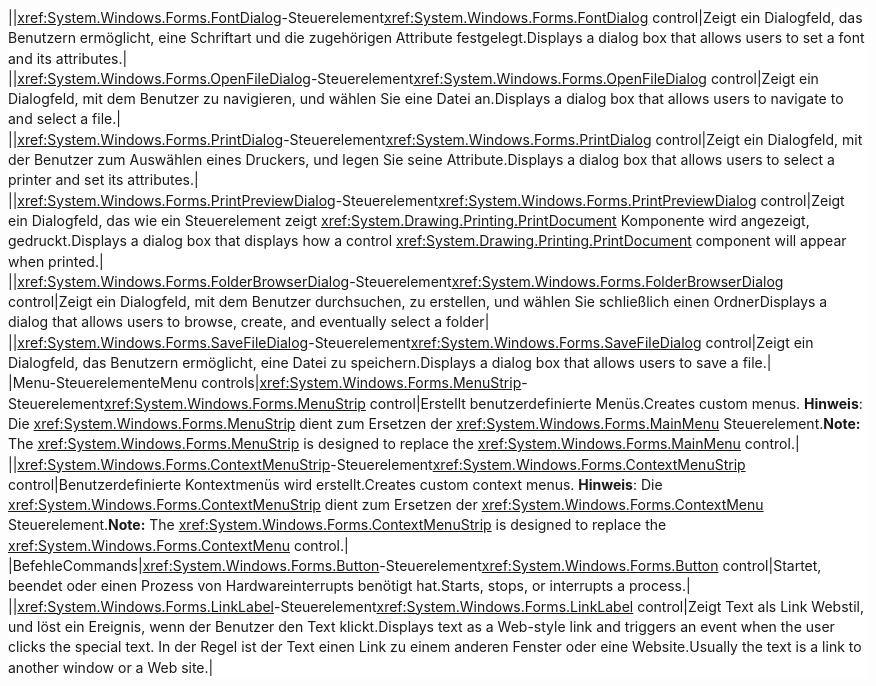 ||<span data-ttu-id="dbfd7-184"><xref:System.Windows.Forms.FontDialog>-Steuerelement</span><span class="sxs-lookup"><span data-stu-id="dbfd7-184"><xref:System.Windows.Forms.FontDialog> control</span></span>|<span data-ttu-id="dbfd7-185">Zeigt ein Dialogfeld, das Benutzern ermöglicht, eine Schriftart und die zugehörigen Attribute festgelegt.</span><span class="sxs-lookup"><span data-stu-id="dbfd7-185">Displays a dialog box that allows users to set a font and its attributes.</span></span>|  
||<span data-ttu-id="dbfd7-186"><xref:System.Windows.Forms.OpenFileDialog>-Steuerelement</span><span class="sxs-lookup"><span data-stu-id="dbfd7-186"><xref:System.Windows.Forms.OpenFileDialog> control</span></span>|<span data-ttu-id="dbfd7-187">Zeigt ein Dialogfeld, mit dem Benutzer zu navigieren, und wählen Sie eine Datei an.</span><span class="sxs-lookup"><span data-stu-id="dbfd7-187">Displays a dialog box that allows users to navigate to and select a file.</span></span>|  
||<span data-ttu-id="dbfd7-188"><xref:System.Windows.Forms.PrintDialog>-Steuerelement</span><span class="sxs-lookup"><span data-stu-id="dbfd7-188"><xref:System.Windows.Forms.PrintDialog> control</span></span>|<span data-ttu-id="dbfd7-189">Zeigt ein Dialogfeld, mit der Benutzer zum Auswählen eines Druckers, und legen Sie seine Attribute.</span><span class="sxs-lookup"><span data-stu-id="dbfd7-189">Displays a dialog box that allows users to select a printer and set its attributes.</span></span>|  
||<span data-ttu-id="dbfd7-190"><xref:System.Windows.Forms.PrintPreviewDialog>-Steuerelement</span><span class="sxs-lookup"><span data-stu-id="dbfd7-190"><xref:System.Windows.Forms.PrintPreviewDialog> control</span></span>|<span data-ttu-id="dbfd7-191">Zeigt ein Dialogfeld, das wie ein Steuerelement zeigt <xref:System.Drawing.Printing.PrintDocument> Komponente wird angezeigt, gedruckt.</span><span class="sxs-lookup"><span data-stu-id="dbfd7-191">Displays a dialog box that displays how a control <xref:System.Drawing.Printing.PrintDocument> component will appear when printed.</span></span>|  
||<span data-ttu-id="dbfd7-192"><xref:System.Windows.Forms.FolderBrowserDialog>-Steuerelement</span><span class="sxs-lookup"><span data-stu-id="dbfd7-192"><xref:System.Windows.Forms.FolderBrowserDialog> control</span></span>|<span data-ttu-id="dbfd7-193">Zeigt ein Dialogfeld, mit dem Benutzer durchsuchen, zu erstellen, und wählen Sie schließlich einen Ordner</span><span class="sxs-lookup"><span data-stu-id="dbfd7-193">Displays a dialog that allows users to browse, create, and eventually select a folder</span></span>|  
||<span data-ttu-id="dbfd7-194"><xref:System.Windows.Forms.SaveFileDialog>-Steuerelement</span><span class="sxs-lookup"><span data-stu-id="dbfd7-194"><xref:System.Windows.Forms.SaveFileDialog> control</span></span>|<span data-ttu-id="dbfd7-195">Zeigt ein Dialogfeld, das Benutzern ermöglicht, eine Datei zu speichern.</span><span class="sxs-lookup"><span data-stu-id="dbfd7-195">Displays a dialog box that allows users to save a file.</span></span>|  
|<span data-ttu-id="dbfd7-196">Menu-Steuerelemente</span><span class="sxs-lookup"><span data-stu-id="dbfd7-196">Menu controls</span></span>|<span data-ttu-id="dbfd7-197"><xref:System.Windows.Forms.MenuStrip>-Steuerelement</span><span class="sxs-lookup"><span data-stu-id="dbfd7-197"><xref:System.Windows.Forms.MenuStrip> control</span></span>|<span data-ttu-id="dbfd7-198">Erstellt benutzerdefinierte Menüs.</span><span class="sxs-lookup"><span data-stu-id="dbfd7-198">Creates custom menus.</span></span> <span data-ttu-id="dbfd7-199">**Hinweis**:  Die <xref:System.Windows.Forms.MenuStrip> dient zum Ersetzen der <xref:System.Windows.Forms.MainMenu> Steuerelement.</span><span class="sxs-lookup"><span data-stu-id="dbfd7-199">**Note:**  The <xref:System.Windows.Forms.MenuStrip> is designed to replace the <xref:System.Windows.Forms.MainMenu> control.</span></span>|  
||<span data-ttu-id="dbfd7-200"><xref:System.Windows.Forms.ContextMenuStrip>-Steuerelement</span><span class="sxs-lookup"><span data-stu-id="dbfd7-200"><xref:System.Windows.Forms.ContextMenuStrip> control</span></span>|<span data-ttu-id="dbfd7-201">Benutzerdefinierte Kontextmenüs wird erstellt.</span><span class="sxs-lookup"><span data-stu-id="dbfd7-201">Creates custom context menus.</span></span> <span data-ttu-id="dbfd7-202">**Hinweis**:  Die <xref:System.Windows.Forms.ContextMenuStrip> dient zum Ersetzen der <xref:System.Windows.Forms.ContextMenu> Steuerelement.</span><span class="sxs-lookup"><span data-stu-id="dbfd7-202">**Note:**  The <xref:System.Windows.Forms.ContextMenuStrip> is designed to replace the <xref:System.Windows.Forms.ContextMenu> control.</span></span>|  
|<span data-ttu-id="dbfd7-203">Befehle</span><span class="sxs-lookup"><span data-stu-id="dbfd7-203">Commands</span></span>|<span data-ttu-id="dbfd7-204"><xref:System.Windows.Forms.Button>-Steuerelement</span><span class="sxs-lookup"><span data-stu-id="dbfd7-204"><xref:System.Windows.Forms.Button> control</span></span>|<span data-ttu-id="dbfd7-205">Startet, beendet oder einen Prozess von Hardwareinterrupts benötigt hat.</span><span class="sxs-lookup"><span data-stu-id="dbfd7-205">Starts, stops, or interrupts a process.</span></span>|  
||<span data-ttu-id="dbfd7-206"><xref:System.Windows.Forms.LinkLabel>-Steuerelement</span><span class="sxs-lookup"><span data-stu-id="dbfd7-206"><xref:System.Windows.Forms.LinkLabel> control</span></span>|<span data-ttu-id="dbfd7-207">Zeigt Text als Link Webstil, und löst ein Ereignis, wenn der Benutzer den Text klickt.</span><span class="sxs-lookup"><span data-stu-id="dbfd7-207">Displays text as a Web-style link and triggers an event when the user clicks the special text.</span></span> <span data-ttu-id="dbfd7-208">In der Regel ist der Text einen Link zu einem anderen Fenster oder eine Website.</span><span class="sxs-lookup"><span data-stu-id="dbfd7-208">Usually the text is a link to another window or a Web site.</span></span>|  